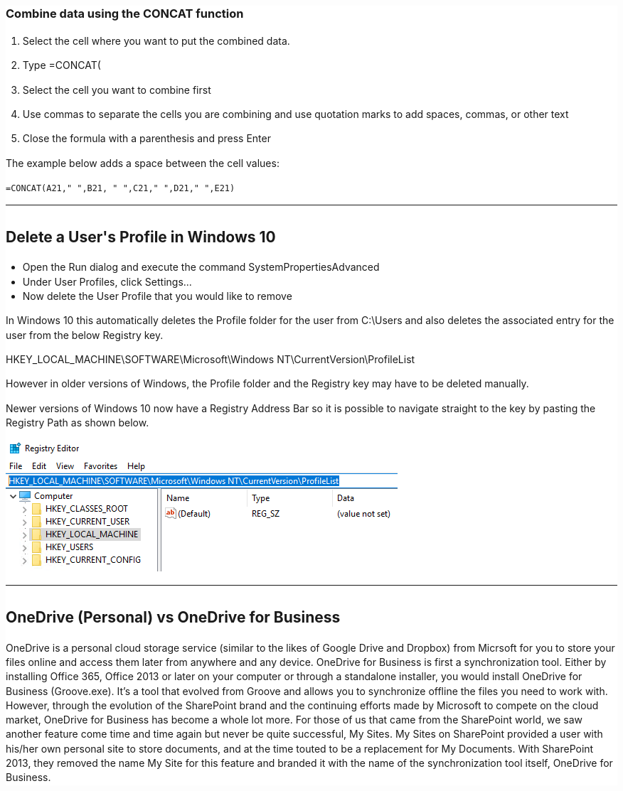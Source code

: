 ### Combine data using the CONCAT function
1. Select the cell where you want to put the combined data.

1. Type =CONCAT(

1. Select the cell you want to combine first

1. Use commas to separate the cells you are combining and use quotation marks to add spaces, commas, or other text

1. Close the formula with a parenthesis and press Enter

The example below adds a space between the cell values:
```
=CONCAT(A21," ",B21, " ",C21," ",D21," ",E21)
```
***

## Delete a User's Profile in Windows 10

- Open the Run dialog and execute the command SystemPropertiesAdvanced
- Under User Profiles, click Settings...
- Now delete the User Profile that you would like to remove

In Windows 10 this automatically deletes the Profile folder for the user from C:\Users and also deletes the associated entry for the user from the below Registry key.

HKEY_LOCAL_MACHINE\SOFTWARE\Microsoft\Windows NT\CurrentVersion\ProfileList

However in older versions of Windows, the Profile folder and the Registry key may have to be deleted manually.

Newer versions of Windows 10 now have a Registry Address Bar so it is possible to navigate straight to the key by pasting the Registry Path as shown below.

![](https://github.com/mbnarayn/KnowledgeBase/blob/master/RegistryAddressBar.png)

***
## OneDrive (Personal) vs OneDrive for Business

OneDrive is a personal cloud storage service (similar to the likes of Google Drive and Dropbox) from Micrsoft for you to store your files online and access them later from anywhere and any device. OneDrive for Business is first a synchronization tool. Either by installing Office 365, Office 2013 or later on your computer or through a standalone installer, you would install OneDrive for Business (Groove.exe). It’s a tool that evolved from Groove and allows you to synchronize offline the files you need to work with. However, through the evolution of the SharePoint brand and the continuing efforts made by Microsoft to compete on the cloud market, OneDrive for Business has become a whole lot more. For those of us that came from the SharePoint world, we saw another feature come time and time again but never be quite successful, My Sites. My Sites on SharePoint provided a user with his/her own personal site to store documents, and at the time touted to be a replacement for My Documents. With SharePoint 2013, they removed the name My Site for this feature and branded it with the name of the synchronization tool itself, OneDrive for Business. 

